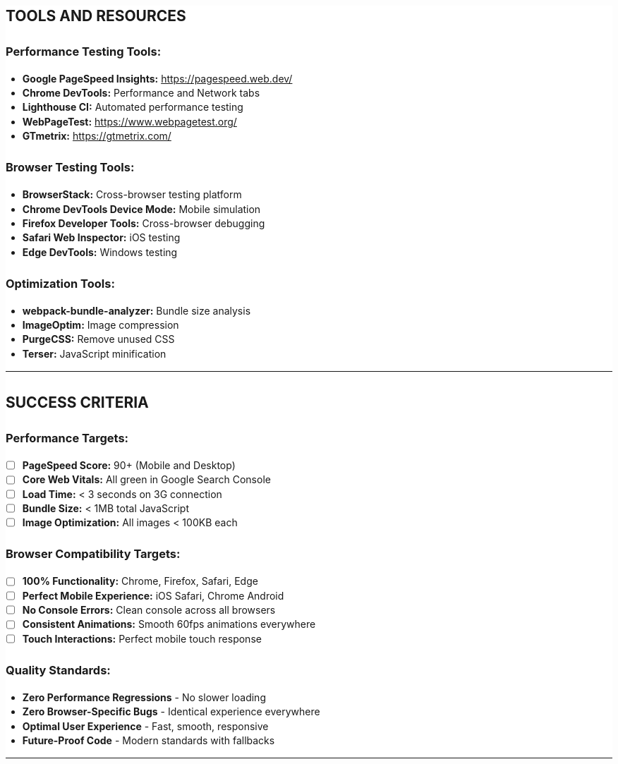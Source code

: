 
## TOOLS AND RESOURCES

### Performance Testing Tools:
- **Google PageSpeed Insights:** https://pagespeed.web.dev/
- **Chrome DevTools:** Performance and Network tabs
- **Lighthouse CI:** Automated performance testing
- **WebPageTest:** https://www.webpagetest.org/
- **GTmetrix:** https://gtmetrix.com/

### Browser Testing Tools:
- **BrowserStack:** Cross-browser testing platform
- **Chrome DevTools Device Mode:** Mobile simulation
- **Firefox Developer Tools:** Cross-browser debugging
- **Safari Web Inspector:** iOS testing
- **Edge DevTools:** Windows testing

### Optimization Tools:
- **webpack-bundle-analyzer:** Bundle size analysis
- **ImageOptim:** Image compression
- **PurgeCSS:** Remove unused CSS
- **Terser:** JavaScript minification

---

## SUCCESS CRITERIA

### Performance Targets:
- [ ] **PageSpeed Score:** 90+ (Mobile and Desktop)
- [ ] **Core Web Vitals:** All green in Google Search Console
- [ ] **Load Time:** < 3 seconds on 3G connection
- [ ] **Bundle Size:** < 1MB total JavaScript
- [ ] **Image Optimization:** All images < 100KB each

### Browser Compatibility Targets:
- [ ] **100% Functionality:** Chrome, Firefox, Safari, Edge
- [ ] **Perfect Mobile Experience:** iOS Safari, Chrome Android
- [ ] **No Console Errors:** Clean console across all browsers
- [ ] **Consistent Animations:** Smooth 60fps animations everywhere
- [ ] **Touch Interactions:** Perfect mobile touch response

### Quality Standards:
- **Zero Performance Regressions** - No slower loading
- **Zero Browser-Specific Bugs** - Identical experience everywhere
- **Optimal User Experience** - Fast, smooth, responsive
- **Future-Proof Code** - Modern standards with fallbacks

---
